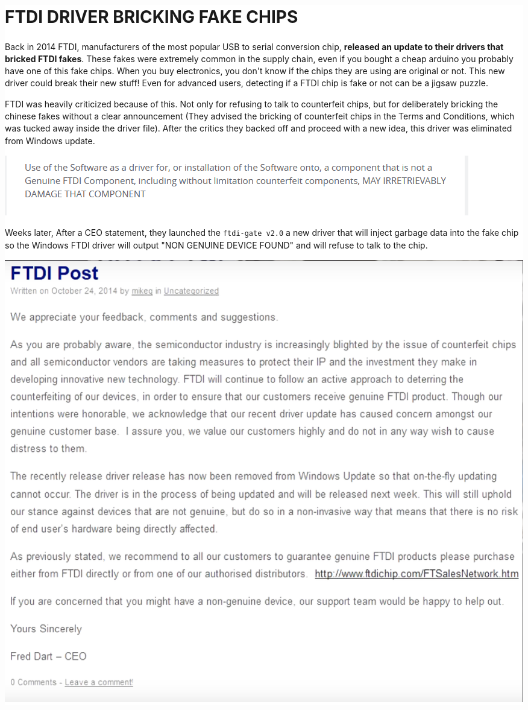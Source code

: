 # FTDI DRIVER BRICKING FAKE CHIPS
Back in 2014 FTDI, manufacturers of the most popular USB to serial conversion chip, **released an update to their drivers that bricked FTDI fakes**. These fakes were extremely common in the supply chain, even if you bought a cheap arduino you probably have one of this fake chips. When you buy electronics, you don't know if the chips they are using are original or not. This new driver could break their new stuff! Even for advanced users, detecting if a FTDI chip is fake or not can be a jigsaw puzzle.

FTDI was heavily criticized because of this. Not only for refusing to talk to counterfeit chips, but for deliberately bricking the chinese fakes without a clear announcement (They advised the bricking of counterfeit chips in the Terms and Conditions, which was tucked away inside the driver file). After the critics they backed off and proceed with a new idea, this driver was eliminated from Windows update.

![term](assets/media/termsandcoditions.png)

Weeks later, After a CEO statement, they launched the `ftdi-gate v2.0` a new driver that will inject garbage data into the fake chip so the Windows FTDI driver will output "NON GENUINE DEVICE FOUND" and will refuse to talk to the chip.

![ceostatement](assets/media/ftdiceomsg.png)